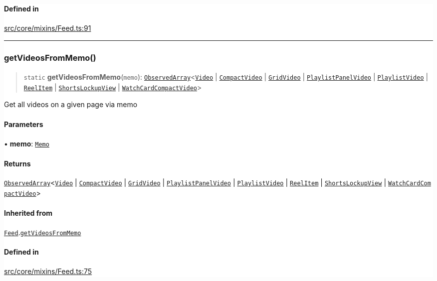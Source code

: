 #### Defined in

[src/core/mixins/Feed.ts:91](https://github.com/LuanRT/YouTube.js/blob/fc5571629eca037af7de03f4b903da6add1f300b/src/core/mixins/Feed.ts#L91)

***

### getVideosFromMemo()

> `static` **getVideosFromMemo**(`memo`): [`ObservedArray`](../../Helpers/type-aliases/ObservedArray.md)\<[`Video`](../../YTNodes/classes/Video.md) \| [`CompactVideo`](../../YTNodes/classes/CompactVideo.md) \| [`GridVideo`](../../YTNodes/classes/GridVideo.md) \| [`PlaylistPanelVideo`](../../YTNodes/classes/PlaylistPanelVideo.md) \| [`PlaylistVideo`](../../YTNodes/classes/PlaylistVideo.md) \| [`ReelItem`](../../YTNodes/classes/ReelItem.md) \| [`ShortsLockupView`](../../YTNodes/classes/ShortsLockupView.md) \| [`WatchCardCompactVideo`](../../YTNodes/classes/WatchCardCompactVideo.md)\>

Get all videos on a given page via memo

#### Parameters

• **memo**: [`Memo`](../../Helpers/classes/Memo.md)

#### Returns

[`ObservedArray`](../../Helpers/type-aliases/ObservedArray.md)\<[`Video`](../../YTNodes/classes/Video.md) \| [`CompactVideo`](../../YTNodes/classes/CompactVideo.md) \| [`GridVideo`](../../YTNodes/classes/GridVideo.md) \| [`PlaylistPanelVideo`](../../YTNodes/classes/PlaylistPanelVideo.md) \| [`PlaylistVideo`](../../YTNodes/classes/PlaylistVideo.md) \| [`ReelItem`](../../YTNodes/classes/ReelItem.md) \| [`ShortsLockupView`](../../YTNodes/classes/ShortsLockupView.md) \| [`WatchCardCompactVideo`](../../YTNodes/classes/WatchCardCompactVideo.md)\>

#### Inherited from

[`Feed`](Feed.md).[`getVideosFromMemo`](Feed.md#getvideosfrommemo)

#### Defined in

[src/core/mixins/Feed.ts:75](https://github.com/LuanRT/YouTube.js/blob/fc5571629eca037af7de03f4b903da6add1f300b/src/core/mixins/Feed.ts#L75)
